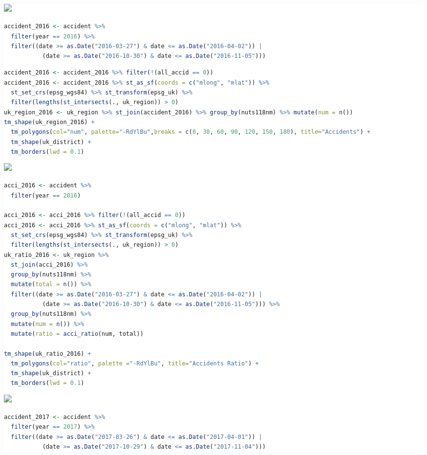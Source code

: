 ![](project_files/figure-gfm/2015_ratio-1.png)

``` r
accident_2016 <- accident %>% 
  filter(year == 2016) %>%
  filter((date >= as.Date("2016-03-27") & date <= as.Date("2016-04-02")) | 
           (date >= as.Date("2016-10-30") & date <= as.Date("2016-11-05")))
```

``` r
accident_2016 <- accident_2016 %>% filter(!(all_accid == 0))
accident_2016 <- accident_2016 %>% st_as_sf(coords = c("mlong", "mlat")) %>%
  st_set_crs(epsg_wgs84) %>% st_transform(epsg_uk) %>%
  filter(lengths(st_intersects(., uk_region)) > 0)
uk_region_2016 <- uk_region %>% st_join(accident_2016) %>% group_by(nuts118nm) %>% mutate(num = n())
tm_shape(uk_region_2016) + 
  tm_polygons(col="num", palette="-RdYlBu",breaks = c(0, 30, 60, 90, 120, 150, 180), title="Accidents") +
  tm_shape(uk_district) + 
  tm_borders(lwd = 0.1)
```

![](project_files/figure-gfm/2016_map-1.png)

``` r
acci_2016 <- accident %>% 
  filter(year == 2016)

acci_2016 <- acci_2016 %>% filter(!(all_accid == 0))
acci_2016 <- acci_2016 %>% st_as_sf(coords = c("mlong", "mlat")) %>%
  st_set_crs(epsg_wgs84) %>% st_transform(epsg_uk) %>%
  filter(lengths(st_intersects(., uk_region)) > 0)
uk_ratio_2016 <- uk_region %>% 
  st_join(acci_2016) %>% 
  group_by(nuts118nm) %>% 
  mutate(total = n()) %>% 
  filter((date >= as.Date("2016-03-27") & date <= as.Date("2016-04-02")) | 
           (date >= as.Date("2016-10-30") & date <= as.Date("2016-11-05"))) %>%
  group_by(nuts118nm) %>% 
  mutate(num = n()) %>%
  mutate(ratio = acci_ratio(num, total))
  
tm_shape(uk_ratio_2016) + 
  tm_polygons(col="ratio", palette ="-RdYlBu", title="Accidents Ratio") + 
  tm_shape(uk_district) + 
  tm_borders(lwd = 0.1)
```

![](project_files/figure-gfm/2016_ratio-1.png)

``` r
accident_2017 <- accident %>% 
  filter(year == 2017) %>%
  filter((date >= as.Date("2017-03-26") & date <= as.Date("2017-04-01")) | 
           (date >= as.Date("2017-10-29") & date <= as.Date("2017-11-04")))
```
